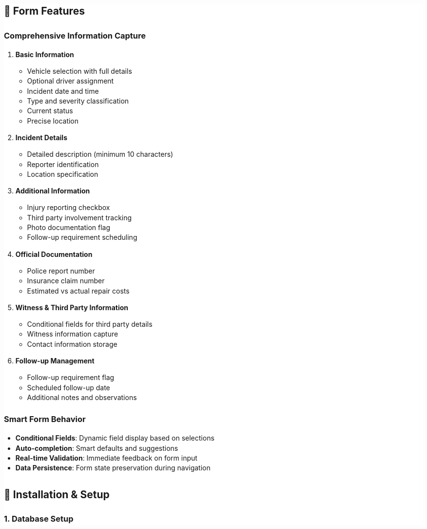 ## 📝 Form Features

### Comprehensive Information Capture

1. **Basic Information**

   - Vehicle selection with full details
   - Optional driver assignment
   - Incident date and time
   - Type and severity classification
   - Current status
   - Precise location

2. **Incident Details**

   - Detailed description (minimum 10 characters)
   - Reporter identification
   - Location specification

3. **Additional Information**

   - Injury reporting checkbox
   - Third party involvement tracking
   - Photo documentation flag
   - Follow-up requirement scheduling

4. **Official Documentation**

   - Police report number
   - Insurance claim number
   - Estimated vs actual repair costs

5. **Witness & Third Party Information**

   - Conditional fields for third party details
   - Witness information capture
   - Contact information storage

6. **Follow-up Management**
   - Follow-up requirement flag
   - Scheduled follow-up date
   - Additional notes and observations

### Smart Form Behavior

- **Conditional Fields**: Dynamic field display based on selections
- **Auto-completion**: Smart defaults and suggestions
- **Real-time Validation**: Immediate feedback on form input
- **Data Persistence**: Form state preservation during navigation

## 🔧 Installation & Setup

### 1. Database Setup
